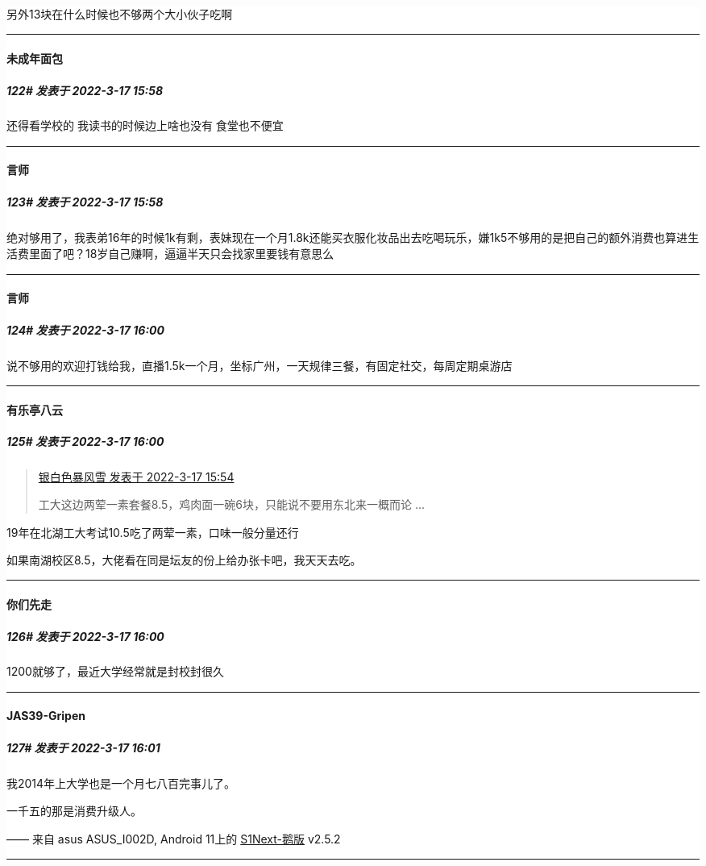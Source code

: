 另外13块在什么时候也不够两个大小伙子吃啊

*****

####  未成年面包  
##### 122#       发表于 2022-3-17 15:58

还得看学校的 我读书的时候边上啥也没有 食堂也不便宜

*****

####  言师  
##### 123#       发表于 2022-3-17 15:58

绝对够用了，我表弟16年的时候1k有剩，表妹现在一个月1.8k还能买衣服化妆品出去吃喝玩乐，嫌1k5不够用的是把自己的额外消费也算进生活费里面了吧？18岁自己赚啊，逼逼半天只会找家里要钱有意思么

*****

####  言师  
##### 124#       发表于 2022-3-17 16:00

说不够用的欢迎打钱给我，直播1.5k一个月，坐标广州，一天规律三餐，有固定社交，每周定期桌游店

*****

####  有乐亭八云  
##### 125#       发表于 2022-3-17 16:00

<blockquote><a href="httphttps://bbs.saraba1st.com/2b/forum.php?mod=redirect&amp;goto=findpost&amp;pid=55080742&amp;ptid=2058388" target="_blank">银白色暴风雪 发表于 2022-3-17 15:54</a>

工大这边两荤一素套餐8.5，鸡肉面一碗6块，只能说不要用东北来一概而论 ...</blockquote>
19年在北湖工大考试10.5吃了两荤一素，口味一般分量还行

如果南湖校区8.5，大佬看在同是坛友的份上给办张卡吧，我天天去吃。

*****

####  你们先走  
##### 126#       发表于 2022-3-17 16:00

1200就够了，最近大学经常就是封校封很久

*****

####  JAS39-Gripen  
##### 127#       发表于 2022-3-17 16:01

我2014年上大学也是一个月七八百完事儿了。

一千五的那是消费升级人。

—— 来自 asus ASUS_I002D, Android 11上的 [S1Next-鹅版](https://github.com/ykrank/S1-Next/releases) v2.5.2

*****
